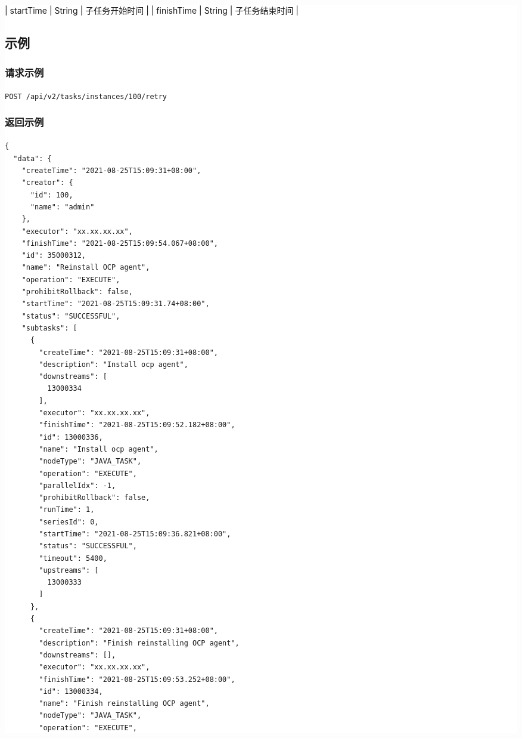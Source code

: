 | startTime        | String    | 子任务开始时间                                                                                                                                                                                                                                                                                                                                                                                     |
| finishTime       | String    | 子任务结束时间                                                                                                                                                                                                                                                                                                                                                                                     |



示例 
-----------------------

### 请求示例 

`POST /api/v2/tasks/instances/100/retry`

### 返回示例 

```unknow
{
  "data": {
    "createTime": "2021-08-25T15:09:31+08:00",
    "creator": {
      "id": 100,
      "name": "admin"
    },
    "executor": "xx.xx.xx.xx",
    "finishTime": "2021-08-25T15:09:54.067+08:00",
    "id": 35000312,
    "name": "Reinstall OCP agent",
    "operation": "EXECUTE",
    "prohibitRollback": false,
    "startTime": "2021-08-25T15:09:31.74+08:00",
    "status": "SUCCESSFUL",
    "subtasks": [
      {
        "createTime": "2021-08-25T15:09:31+08:00",
        "description": "Install ocp agent",
        "downstreams": [
          13000334
        ],
        "executor": "xx.xx.xx.xx",
        "finishTime": "2021-08-25T15:09:52.182+08:00",
        "id": 13000336,
        "name": "Install ocp agent",
        "nodeType": "JAVA_TASK",
        "operation": "EXECUTE",
        "parallelIdx": -1,
        "prohibitRollback": false,
        "runTime": 1,
        "seriesId": 0,
        "startTime": "2021-08-25T15:09:36.821+08:00",
        "status": "SUCCESSFUL",
        "timeout": 5400,
        "upstreams": [
          13000333
        ]
      },
      {
        "createTime": "2021-08-25T15:09:31+08:00",
        "description": "Finish reinstalling OCP agent",
        "downstreams": [],
        "executor": "xx.xx.xx.xx",
        "finishTime": "2021-08-25T15:09:53.252+08:00",
        "id": 13000334,
        "name": "Finish reinstalling OCP agent",
        "nodeType": "JAVA_TASK",
        "operation": "EXECUTE",
```